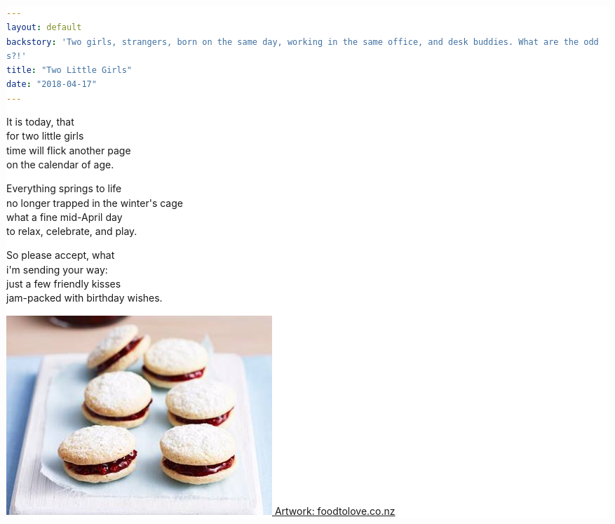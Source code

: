 ```yaml
---
layout: default
backstory: 'Two girls, strangers, born on the same day, working in the same office, and desk buddies. What are the odds?!'
title: "Two Little Girls"
date: "2018-04-17"
---
```


It is today, that  
for two little girls   
time will flick another page   
on the calendar of age.  

Everything springs to life  
no longer trapped in the winter's cage  
what a fine mid-April day  
to relax, celebrate, and play.  

So please accept, what  
i'm sending your way:  
just a few friendly kisses  
jam-packed with birthday wishes.  


<a href="http://www.foodtolove.co.nz/recipes/mixed-berry-jam-kisses-12363" target="_blank">
	<img src="/assets/img/jam_kisses__small.jpg" style="width: 100%; max-width: 379px;" />
</a>  
<a class="artwork_source" href="http://www.foodtolove.co.nz/recipes/mixed-berry-jam-kisses-12363" target="_blank">Artwork: foodtolove.co.nz</a>
